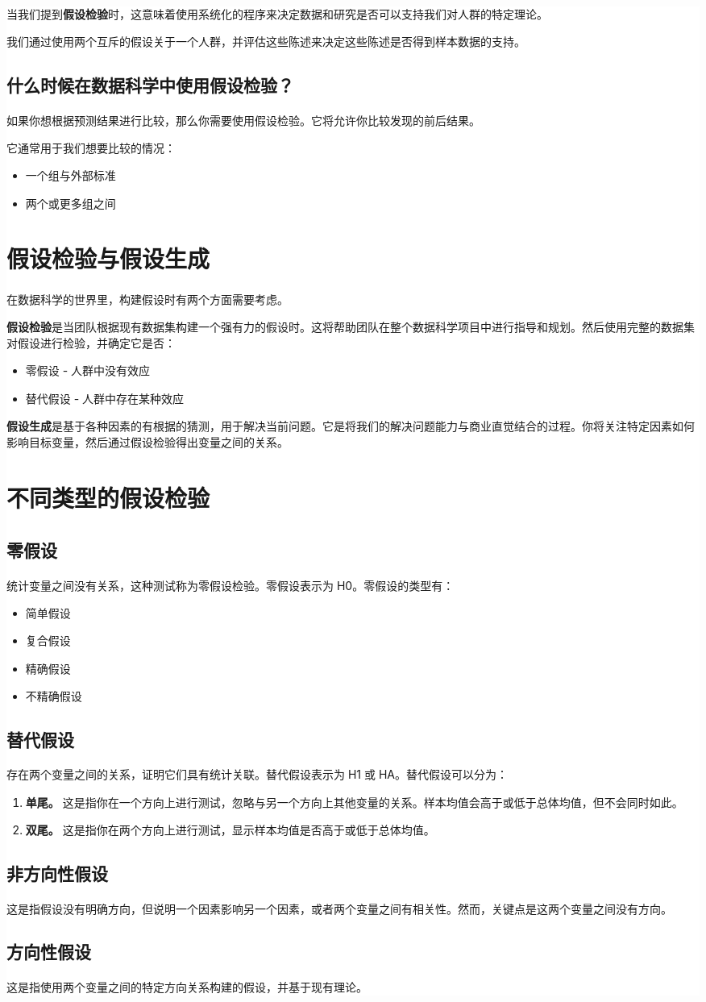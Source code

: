 当我们提到**假设检验**时，这意味着使用系统化的程序来决定数据和研究是否可以支持我们对人群的特定理论。

我们通过使用两个互斥的假设关于一个人群，并评估这些陈述来决定这些陈述是否得到样本数据的支持。

## 什么时候在数据科学中使用假设检验？

如果你想根据预测结果进行比较，那么你需要使用假设检验。它将允许你比较发现的前后结果。

它通常用于我们想要比较的情况：

+   一个组与外部标准

+   两个或更多组之间

# 假设检验与假设生成

在数据科学的世界里，构建假设时有两个方面需要考虑。

**假设检验**是当团队根据现有数据集构建一个强有力的假设时。这将帮助团队在整个数据科学项目中进行指导和规划。然后使用完整的数据集对假设进行检验，并确定它是否：

+   零假设 - 人群中没有效应

+   替代假设 - 人群中存在某种效应

**假设生成**是基于各种因素的有根据的猜测，用于解决当前问题。它是将我们的解决问题能力与商业直觉结合的过程。你将关注特定因素如何影响目标变量，然后通过假设检验得出变量之间的关系。

# 不同类型的假设检验

## 零假设

统计变量之间没有关系，这种测试称为零假设检验。零假设表示为 H0。零假设的类型有：

+   简单假设

+   复合假设

+   精确假设

+   不精确假设

## 替代假设

存在两个变量之间的关系，证明它们具有统计关联。替代假设表示为 H1 或 HA。替代假设可以分为：

1.  **单尾。** 这是指你在一个方向上进行测试，忽略与另一个方向上其他变量的关系。样本均值会高于或低于总体均值，但不会同时如此。

1.  **双尾。** 这是指你在两个方向上进行测试，显示样本均值是否高于或低于总体均值。

## 非方向性假设

这是指假设没有明确方向，但说明一个因素影响另一个因素，或者两个变量之间有相关性。然而，关键点是这两个变量之间没有方向。

## 方向性假设

这是指使用两个变量之间的特定方向关系构建的假设，并基于现有理论。
